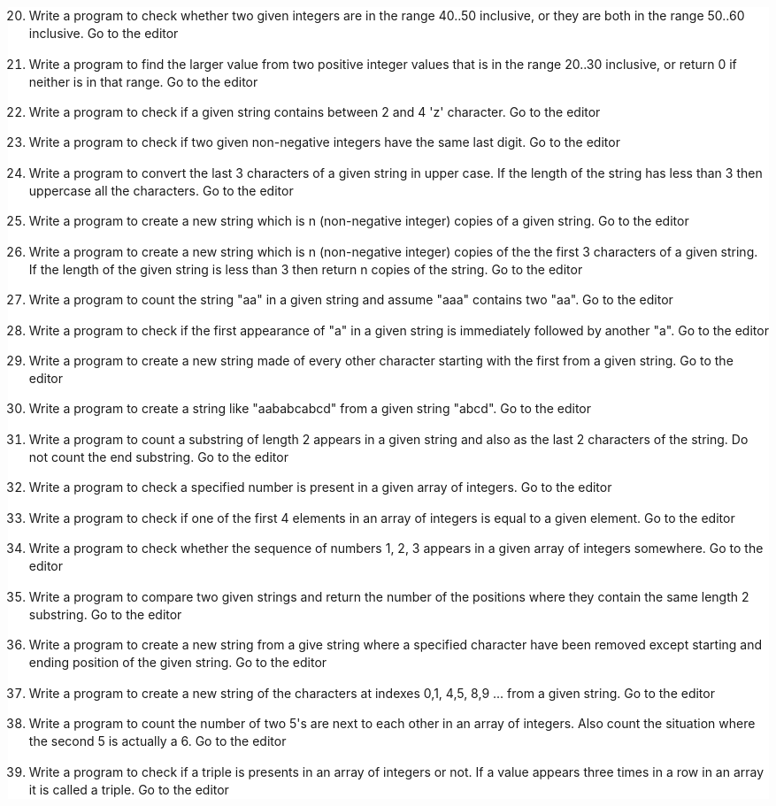 20. Write a program to check whether two given integers are in the range 40..50 inclusive, or they are both in the range 50..60 inclusive. Go to the editor

21. Write a program to find the larger value from two positive integer values that is in the range 20..30 inclusive, or return 0 if neither is in that range. Go to the editor

22. Write a program to check if a given string contains between 2 and 4 'z' character. Go to the editor

23. Write a program to check if two given non-negative integers have the same last digit. Go to the editor

24. Write a program to convert the last 3 characters of a given string in upper case. If the length of the string has less than 3 then uppercase all the characters. Go to the editor

25. Write a program to create a new string which is n (non-negative integer) copies of a given string. Go to the editor

26. Write a program to create a new string which is n (non-negative integer) copies of the the first 3 characters of a given string. If the length of the given string is less than 3 then return n copies of the string. Go to the editor

27. Write a program to count the string "aa" in a given string and assume "aaa" contains two "aa". Go to the editor

28. Write a program to check if the first appearance of "a" in a given string is immediately followed by another "a". Go to the editor

29. Write a program to create a new string made of every other character starting with the first from a given string. Go to the editor

30. Write a program to create a string like "aababcabcd" from a given string "abcd". Go to the editor

31. Write a program to count a substring of length 2 appears in a given string and also as the last 2 characters of the string. Do not count the end substring. Go to the editor

32. Write a program to check a specified number is present in a given array of integers. Go to the editor

33. Write a program to check if one of the first 4 elements in an array of integers is equal to a given element. Go to the editor

34. Write a program to check whether the sequence of numbers 1, 2, 3 appears in a given array of integers somewhere. Go to the editor

35. Write a program to compare two given strings and return the number of the positions where they contain the same length 2 substring. Go to the editor

36. Write a program to create a new string from a give string where a specified character have been removed except starting and ending position of the given string. Go to the editor

37. Write a program to create a new string of the characters at indexes 0,1, 4,5, 8,9 ... from a given string. Go to the editor

38. Write a program to count the number of two 5's are next to each other in an array of integers. Also count the situation where the second 5 is actually a 6. Go to the editor

39. Write a program to check if a triple is presents in an array of integers or not. If a value appears three times in a row in an array it is called a triple. Go to the editor

